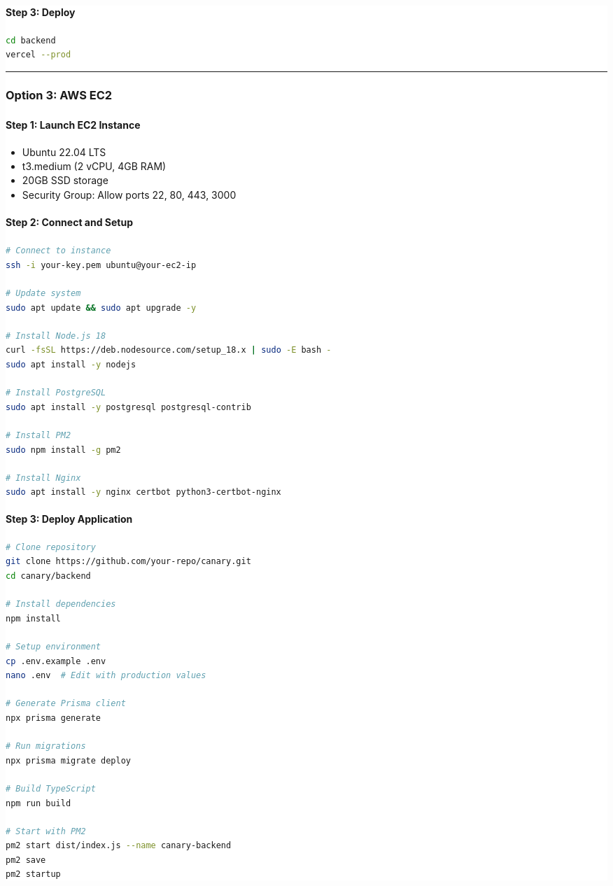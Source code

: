 #### Step 3: Deploy
```bash
cd backend
vercel --prod
```

---

### Option 3: AWS EC2

#### Step 1: Launch EC2 Instance
- Ubuntu 22.04 LTS
- t3.medium (2 vCPU, 4GB RAM)
- 20GB SSD storage
- Security Group: Allow ports 22, 80, 443, 3000

#### Step 2: Connect and Setup
```bash
# Connect to instance
ssh -i your-key.pem ubuntu@your-ec2-ip

# Update system
sudo apt update && sudo apt upgrade -y

# Install Node.js 18
curl -fsSL https://deb.nodesource.com/setup_18.x | sudo -E bash -
sudo apt install -y nodejs

# Install PostgreSQL
sudo apt install -y postgresql postgresql-contrib

# Install PM2
sudo npm install -g pm2

# Install Nginx
sudo apt install -y nginx certbot python3-certbot-nginx
```

#### Step 3: Deploy Application
```bash
# Clone repository
git clone https://github.com/your-repo/canary.git
cd canary/backend

# Install dependencies
npm install

# Setup environment
cp .env.example .env
nano .env  # Edit with production values

# Generate Prisma client
npx prisma generate

# Run migrations
npx prisma migrate deploy

# Build TypeScript
npm run build

# Start with PM2
pm2 start dist/index.js --name canary-backend
pm2 save
pm2 startup
```